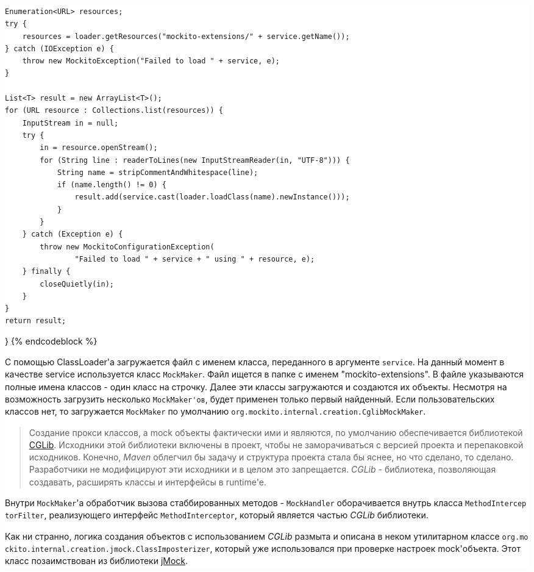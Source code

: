    Enumeration<URL> resources;
    try {
        resources = loader.getResources("mockito-extensions/" + service.getName());
    } catch (IOException e) {
        throw new MockitoException("Failed to load " + service, e);
    }

    List<T> result = new ArrayList<T>();
    for (URL resource : Collections.list(resources)) {
        InputStream in = null;
        try {
            in = resource.openStream();
            for (String line : readerToLines(new InputStreamReader(in, "UTF-8"))) {
                String name = stripCommentAndWhitespace(line);
                if (name.length() != 0) {
                    result.add(service.cast(loader.loadClass(name).newInstance()));
                }
            }
        } catch (Exception e) {
            throw new MockitoConfigurationException(
                    "Failed to load " + service + " using " + resource, e);
        } finally {
            closeQuietly(in);
        }
    }
    return result;
}
{% endcodeblock %}

<p>С помощью ClassLoader'a загружается файл с именем класса, переданного в аргументе <code>service</code>. На данный момент в качестве service используется класс <code>MockMaker</code>. Файл ищется в папке с именем "mockito-extensions". В файле указываются полные имена классов - один класс на строчку. Далее эти классы загружаются и создаются их объекты. Несмотря на возможность загрузить несколько <code>MockMaker'ов</code>, будет применен только первый найденный. Если пользовательских классов нет, то загружается <code>MockMaker</code> по умолчанию <code>org.mockito.internal.creation.CglibMockMaker</code>.</p>

<blockquote>
Создание прокси классов, а mock объекты фактически ими и являются, по умолчанию обеспечивается библиотекой <a href="http://cglib.sourceforge.net/">CGLib</a>. Исходники этой библиотеки включены в проект, чтобы не заморачиваться с версией проекта и перепаковкой исходников. Конечно, <em>Maven</em> облегчил бы задачу и структура проекта стала бы яснее, но что сделано, то сделано. Разработчики не модифицируют эти исходники и в целом это запрещается. <em>CGLib</em> - библиотека, позволяющая создавать, расширять классы и интерфейсы в runtime'e.
</blockquote>

<p>Внутри <code>MockMaker</code>'a обработчик вызова стаббированных методов - <code>MockHandler</code> оборачивается внутрь класса <code>MethodInterceptorFilter</code>, реализующего интерфейс <code>MethodInterceptor</code>, который является частью <em>CGLib</em> библиотеки.</p>

<p>Как ни странно, логика создания объектов с использованием <em>CGLib</em> размыта и описана в неком утилитарном классе <code>org.mockito.internal.creation.jmock.ClassImposterizer</code>, который уже использовался при проверке настроек mock'объекта. Этот класс позаимствован из библиотеки <a href="http://www.jmock.org/">jMock</a>.</p>
